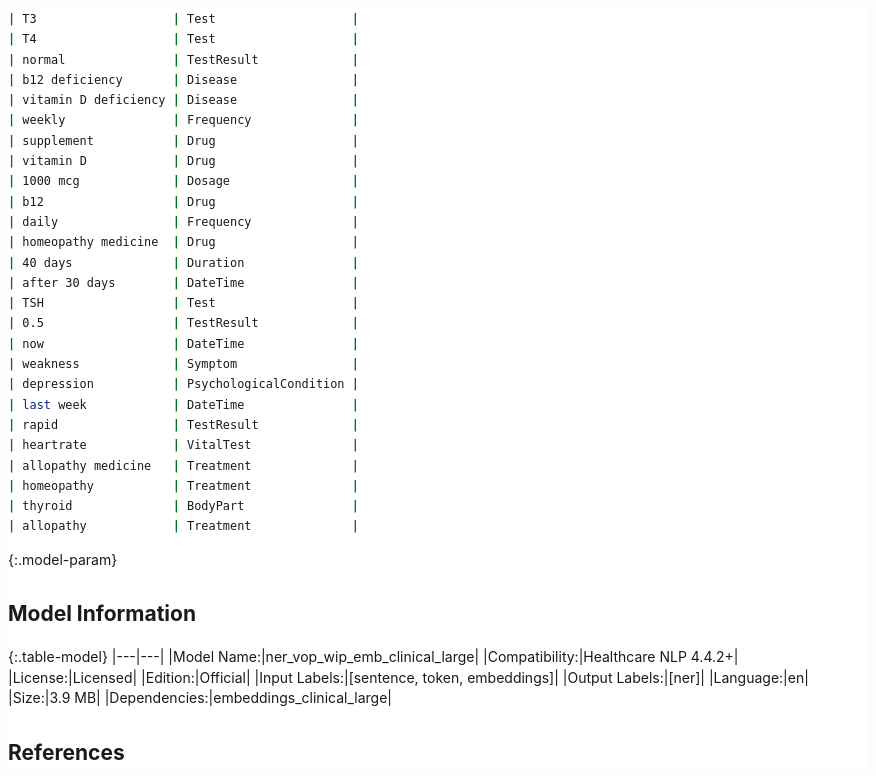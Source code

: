 ```bash
| T3                   | Test                   |
| T4                   | Test                   |
| normal               | TestResult             |
| b12 deficiency       | Disease                |
| vitamin D deficiency | Disease                |
| weekly               | Frequency              |
| supplement           | Drug                   |
| vitamin D            | Drug                   |
| 1000 mcg             | Dosage                 |
| b12                  | Drug                   |
| daily                | Frequency              |
| homeopathy medicine  | Drug                   |
| 40 days              | Duration               |
| after 30 days        | DateTime               |
| TSH                  | Test                   |
| 0.5                  | TestResult             |
| now                  | DateTime               |
| weakness             | Symptom                |
| depression           | PsychologicalCondition |
| last week            | DateTime               |
| rapid                | TestResult             |
| heartrate            | VitalTest              |
| allopathy medicine   | Treatment              |
| homeopathy           | Treatment              |
| thyroid              | BodyPart               |
| allopathy            | Treatment              |
```

{:.model-param}
## Model Information

{:.table-model}
|---|---|
|Model Name:|ner_vop_wip_emb_clinical_large|
|Compatibility:|Healthcare NLP 4.4.2+|
|License:|Licensed|
|Edition:|Official|
|Input Labels:|[sentence, token, embeddings]|
|Output Labels:|[ner]|
|Language:|en|
|Size:|3.9 MB|
|Dependencies:|embeddings_clinical_large|

## References
